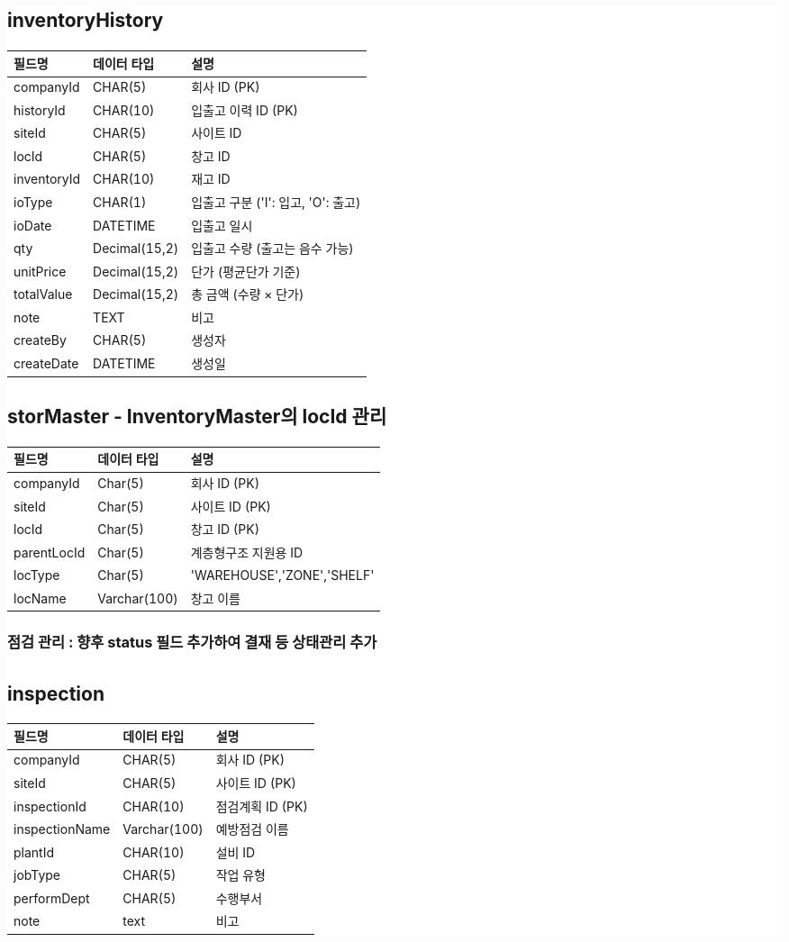 ## inventoryHistory

| 필드명          | 데이터 타입         | 설명                        |
|:---------------|:------------------|:---------------------------|
| companyId      | CHAR(5)           | 회사 ID (PK)                |
| historyId      | CHAR(10)          | 입출고 이력 ID (PK)          |
| siteId         | CHAR(5)           | 사이트 ID                   |
| locId          | CHAR(5)           | 창고 ID                     |
| inventoryId    | CHAR(10)          | 재고 ID                     |
| ioType         | CHAR(1)           | 입출고 구분 ('I': 입고, 'O': 출고) |
| ioDate         | DATETIME          | 입출고 일시                       |
| qty            | Decimal(15,2)     | 입출고 수량 (출고는 음수 가능)     |
| unitPrice      | Decimal(15,2)     | 단가 (평균단가 기준)             |
| totalValue     | Decimal(15,2)     | 총 금액 (수량 × 단가)           |
| note           | TEXT              | 비고                          |
| createBy       | CHAR(5)           | 생성자                         |
| createDate     | DATETIME          | 생성일                         |

## storMaster - InventoryMaster의 locId 관리 

| 필드명      | 데이터 타입   | 설명                                           |
|:------------|:-------------|:-----------------------------------------------|
| companyId   | Char(5)      | 회사 ID (PK)                                   |
| siteId      | Char(5)      | 사이트  ID (PK)                                |
| locId       | Char(5)      | 창고 ID (PK)                                   |
| parentLocId | Char(5)      | 계층형구조 지원용 ID                             |
| locType     | Char(5)      | 'WAREHOUSE','ZONE','SHELF'                    |
| locName     | Varchar(100) | 창고 이름                                      |

### 점검 관리 : 향후 status 필드 추가하여 결재 등 상태관리 추가
## inspection

| 필드명         | 데이터 타입   | 설명             |
|:---------------|:-------------|:-----------------|
| companyId      | CHAR(5)      | 회사 ID (PK)     |
| siteId         | CHAR(5)      | 사이트 ID (PK)      |
| inspectionId   | CHAR(10)     | 점검계획 ID (PK) |
| inspectionName | Varchar(100) | 예방점검 이름    |
| plantId        | CHAR(10)      | 설비 ID          |
| jobType        | CHAR(5)      | 작업 유형        |
| performDept    | CHAR(5)      | 수행부서         |
| note           | text         | 비고             |
